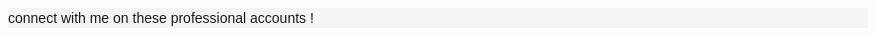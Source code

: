 
connect with me on these professional accounts !
<!DOCTYPE html>
<html lang="en">
<head>
    <meta charset="UTF-8">
    <meta name="viewport" content="width=device-width, initial-scale=1.0">
    <title>HEY THERE !!</title>
    <style>
        /* Ensuring the page fits on any device */
        body {
            font-family: Arial, sans-serif;
            margin: 0;
            padding: 0;
            background-color: #f4f4f4;
        }
        
        /* Centering content */
        h1 {
            text-align: center;
            margin-top: 20px;
            font-size: 2em;
            color: #333;
        }

        table {
            margin: 30px auto;
            border-collapse: collapse;
            width: 90%;
            max-width: 600px; /* Set a max width for larger screens */
        }

        td {
            padding: 20px;
            text-align: center;
        }

        td img {
            width: 100%; /* Makes the image scale with the container */
            height: auto;
            max-width: 200px; /* Keeps the images from getting too large */
        }

        /* Styling the table borders */
        table, td {
            border: 3px solid #333;
        }

        /* Mobile responsiveness */
        @media (max-width: 768px) {
            h1 {
                font-size: 1.5em;
            }

            td {
                padding: 10px;
            }
